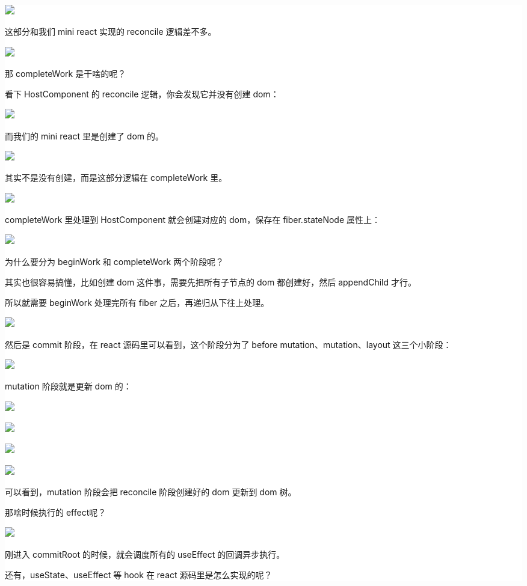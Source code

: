 ![](https://p9-juejin.byteimg.com/tos-cn-i-k3u1fbpfcp/25b4eb306a074bfea96aa31a1838a3a0~tplv-k3u1fbpfcp-jj-mark:0:0:0:0:q75.image#?w=824&h=560&s=86377&e=png&b=1f1f1f)

这部分和我们 mini react 实现的 reconcile 逻辑差不多。

![](https://p1-juejin.byteimg.com/tos-cn-i-k3u1fbpfcp/6c54c4a281ca4ec0ac0f91d9d67862b0~tplv-k3u1fbpfcp-jj-mark:0:0:0:0:q75.image#?w=1072&h=1338&s=239926&e=png&b=1f1f1f)

那 completeWork 是干啥的呢？

看下 HostComponent 的 reconcile 逻辑，你会发现它并没有创建 dom：

![](https://p1-juejin.byteimg.com/tos-cn-i-k3u1fbpfcp/6dafd4cbdd004da7ae764ed6b624b659~tplv-k3u1fbpfcp-jj-mark:0:0:0:0:q75.image#?w=1350&h=1134&s=336930&e=png&b=1f1f1f)

而我们的 mini react 里是创建了 dom 的。

![](https://p1-juejin.byteimg.com/tos-cn-i-k3u1fbpfcp/d634adb6a014437586a55affaf2d70da~tplv-k3u1fbpfcp-jj-mark:0:0:0:0:q75.image#?w=922&h=694&s=126416&e=png&b=1f1f1f)

其实不是没有创建，而是这部分逻辑在 completeWork 里。

![](https://p3-juejin.byteimg.com/tos-cn-i-k3u1fbpfcp/f2878ca12369444c86515fd33d7d9200~tplv-k3u1fbpfcp-jj-mark:0:0:0:0:q75.image#?w=1230&h=1008&s=208434&e=png&b=1f1f1f)

completeWork 里处理到 HostComponent 就会创建对应的 dom，保存在 fiber.stateNode 属性上：

![](https://p3-juejin.byteimg.com/tos-cn-i-k3u1fbpfcp/67f5e9abf25e4cb49b72135751b15bd8~tplv-k3u1fbpfcp-jj-mark:0:0:0:0:q75.image#?w=1246&h=1114&s=264987&e=png&b=1f1f1f)

为什么要分为 beginWork 和 completeWork 两个阶段呢？

其实也很容易搞懂，比如创建 dom 这件事，需要先把所有子节点的 dom 都创建好，然后 appendChild 才行。

所以就需要 beginWork 处理完所有 fiber 之后，再递归从下往上处理。

![](https://p1-juejin.byteimg.com/tos-cn-i-k3u1fbpfcp/97eb8e69ceff4e57abb16ef584d9e56b~tplv-k3u1fbpfcp-jj-mark:0:0:0:0:q75.image#?w=1276&h=504&s=131585&e=png&b=1f1f1f)

然后是 commit 阶段，在 react 源码里可以看到，这个阶段分为了 before mutation、mutation、layout 这三个小阶段：

![](https://p3-juejin.byteimg.com/tos-cn-i-k3u1fbpfcp/4f9df8d9eee54d5d9daa069291c23514~tplv-k3u1fbpfcp-jj-mark:0:0:0:0:q75.image#?w=1484&h=1180&s=314713&e=png&b=1f1f1f)

mutation 阶段就是更新 dom 的：

![](https://p1-juejin.byteimg.com/tos-cn-i-k3u1fbpfcp/d9c34a56964340b99a47e66cf9356998~tplv-k3u1fbpfcp-jj-mark:0:0:0:0:q75.image#?w=1040&h=650&s=147405&e=png&b=1f1f1f)

![](https://p1-juejin.byteimg.com/tos-cn-i-k3u1fbpfcp/b3264fc7e14e48208aff0ded6316e31b~tplv-k3u1fbpfcp-jj-mark:0:0:0:0:q75.image#?w=948&h=554&s=134639&e=png&b=1f1f1f)

![](https://p9-juejin.byteimg.com/tos-cn-i-k3u1fbpfcp/259ef8eeeb844e01a6469b811b134df4~tplv-k3u1fbpfcp-jj-mark:0:0:0:0:q75.image#?w=900&h=828&s=147551&e=png&b=1f1f1f)

![](https://p1-juejin.byteimg.com/tos-cn-i-k3u1fbpfcp/6e14868e89854fad92e886cf5ac8854b~tplv-k3u1fbpfcp-jj-mark:0:0:0:0:q75.image#?w=966&h=808&s=145327&e=png&b=202020)

可以看到，mutation 阶段会把 reconcile 阶段创建好的 dom 更新到 dom 树。

那啥时候执行的 effect呢？

![](https://p3-juejin.byteimg.com/tos-cn-i-k3u1fbpfcp/0150ee552a2a4dc79acc0fba554e8d70~tplv-k3u1fbpfcp-jj-mark:0:0:0:0:q75.image#?w=1290&h=792&s=182072&e=png&b=1f1f1f)

刚进入 commitRoot 的时候，就会调度所有的 useEffect 的回调异步执行。

还有，useState、useEffect 等 hook 在 react 源码里是怎么实现的呢？
